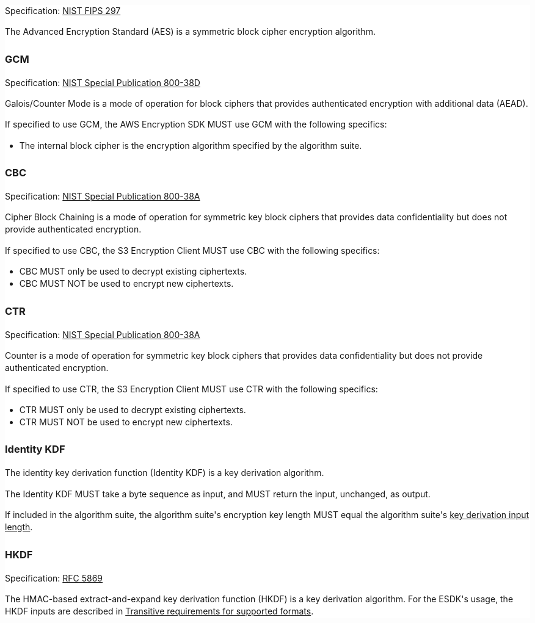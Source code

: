 Specification: [NIST FIPS 297](https://nvlpubs.nist.gov/nistpubs/FIPS/NIST.FIPS.197.pdf)

The Advanced Encryption Standard (AES) is a symmetric block cipher encryption algorithm.

### GCM

Specification: [NIST Special Publication 800-38D](https://nvlpubs.nist.gov/nistpubs/Legacy/SP/nistspecialpublication800-38d.pdf)

Galois/Counter Mode is a mode of operation for block ciphers that provides authenticated encryption with additional data (AEAD).

If specified to use GCM, the AWS Encryption SDK MUST use GCM with the following specifics:

- The internal block cipher is the encryption algorithm specified by the algorithm suite.

### CBC

Specification: [NIST Special Publication 800-38A](https://nvlpubs.nist.gov/nistpubs/legacy/sp/nistspecialpublication800-38a.pdf)

Cipher Block Chaining is a mode of operation for symmetric key block ciphers that provides data confidentiality but does not provide authenticated encryption.

If specified to use CBC, the S3 Encryption Client MUST use CBC with the following specifics:

- CBC MUST only be used to decrypt existing ciphertexts.
- CBC MUST NOT be used to encrypt new ciphertexts.

### CTR

Specification: [NIST Special Publication 800-38A](https://nvlpubs.nist.gov/nistpubs/legacy/sp/nistspecialpublication800-38a.pdf)

Counter is a mode of operation for symmetric key block ciphers that provides data confidentiality but does not provide authenticated encryption.

If specified to use CTR, the S3 Encryption Client MUST use CTR with the following specifics:

- CTR MUST only be used to decrypt existing ciphertexts.
- CTR MUST NOT be used to encrypt new ciphertexts.

### Identity KDF

The identity key derivation function (Identity KDF) is a key derivation algorithm.

The Identity KDF MUST take a byte sequence as input,
and MUST return the input, unchanged, as output.

If included in the algorithm suite,
the algorithm suite's encryption key length MUST equal the algorithm suite's [key derivation input length](#key-derivation-input-length).

### HKDF

Specification: [RFC 5869](https://tools.ietf.org/html/rfc5869)

The HMAC-based extract-and-expand key derivation function (HKDF) is a key derivation algorithm.
For the ESDK's usage, the HKDF inputs are described in [Transitive requirements for supported formats](./transitive-requirements.md).
